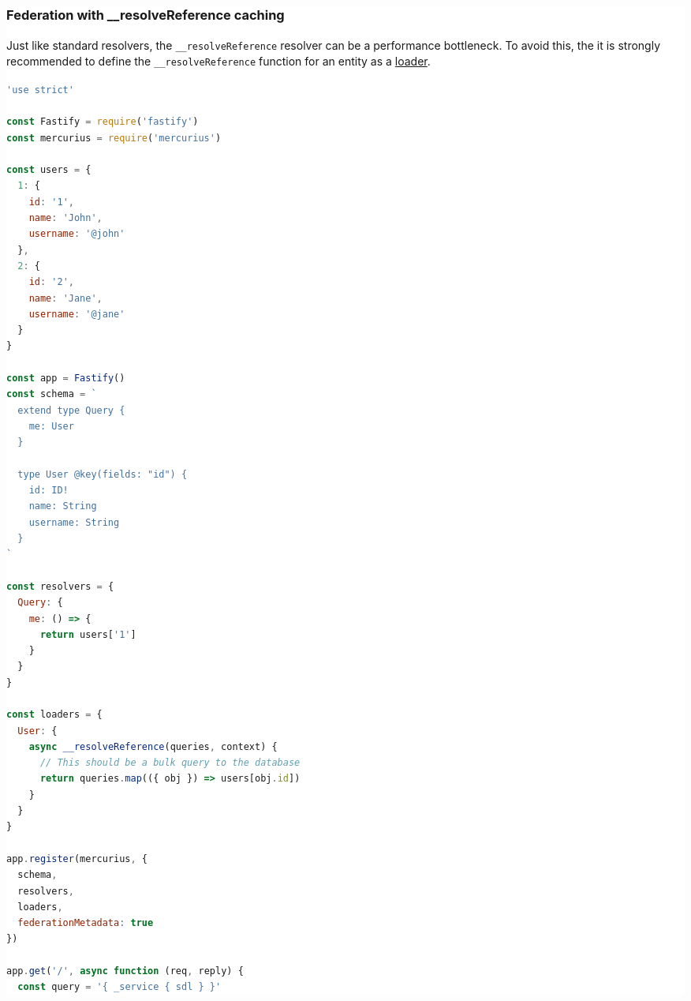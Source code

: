 ### Federation with __resolveReference caching

Just like standard resolvers, the `__resolveReference` resolver can be a performance bottleneck. To avoid this, the it is strongly recommended to define the `__resolveReference` function for an entity as a [loader](#defineLoaders).

```js
'use strict'

const Fastify = require('fastify')
const mercurius = require('mercurius')

const users = {
  1: {
    id: '1',
    name: 'John',
    username: '@john'
  },
  2: {
    id: '2',
    name: 'Jane',
    username: '@jane'
  }
}

const app = Fastify()
const schema = `
  extend type Query {
    me: User
  }

  type User @key(fields: "id") {
    id: ID!
    name: String
    username: String
  }
`

const resolvers = {
  Query: {
    me: () => {
      return users['1']
    }
  }
}

const loaders = {
  User: {
    async __resolveReference(queries, context) {
      // This should be a bulk query to the database
      return queries.map(({ obj }) => users[obj.id])
    }
  }
}

app.register(mercurius, {
  schema,
  resolvers,
  loaders,
  federationMetadata: true
})

app.get('/', async function (req, reply) {
  const query = '{ _service { sdl } }'
```